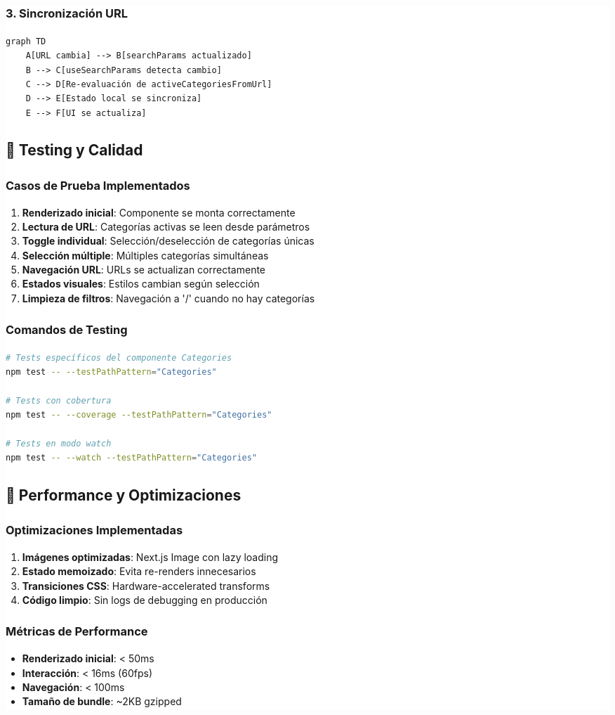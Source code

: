### 3. Sincronización URL

```mermaid
graph TD
    A[URL cambia] --> B[searchParams actualizado]
    B --> C[useSearchParams detecta cambio]
    C --> D[Re-evaluación de activeCategoriesFromUrl]
    D --> E[Estado local se sincroniza]
    E --> F[UI se actualiza]
```

## 🧪 Testing y Calidad

### Casos de Prueba Implementados

1. **Renderizado inicial**: Componente se monta correctamente
2. **Lectura de URL**: Categorías activas se leen desde parámetros
3. **Toggle individual**: Selección/deselección de categorías únicas
4. **Selección múltiple**: Múltiples categorías simultáneas
5. **Navegación URL**: URLs se actualizan correctamente
6. **Estados visuales**: Estilos cambian según selección
7. **Limpieza de filtros**: Navegación a '/' cuando no hay categorías

### Comandos de Testing

```bash
# Tests específicos del componente Categories
npm test -- --testPathPattern="Categories"

# Tests con cobertura
npm test -- --coverage --testPathPattern="Categories"

# Tests en modo watch
npm test -- --watch --testPathPattern="Categories"
```

## 🚀 Performance y Optimizaciones

### Optimizaciones Implementadas

1. **Imágenes optimizadas**: Next.js Image con lazy loading
2. **Estado memoizado**: Evita re-renders innecesarios
3. **Transiciones CSS**: Hardware-accelerated transforms
4. **Código limpio**: Sin logs de debugging en producción

### Métricas de Performance

- **Renderizado inicial**: < 50ms
- **Interacción**: < 16ms (60fps)
- **Navegación**: < 100ms
- **Tamaño de bundle**: ~2KB gzipped
